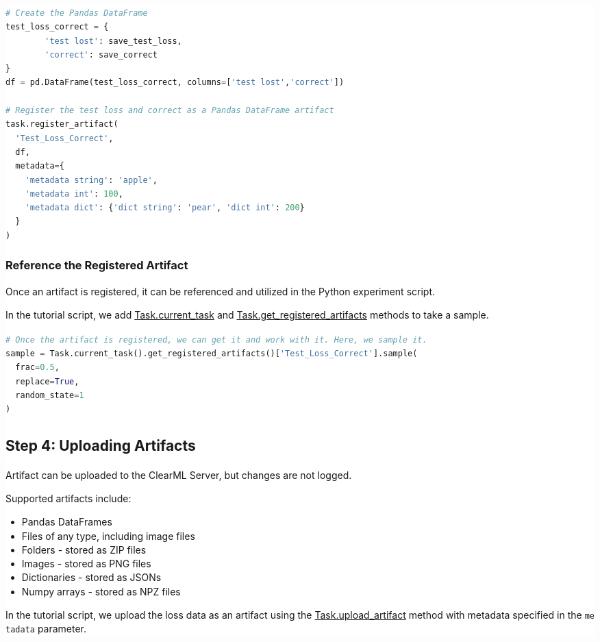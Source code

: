 ```python
# Create the Pandas DataFrame
test_loss_correct = {
        'test lost': save_test_loss,
        'correct': save_correct
}
df = pd.DataFrame(test_loss_correct, columns=['test lost','correct'])
    
# Register the test loss and correct as a Pandas DataFrame artifact
task.register_artifact(
  'Test_Loss_Correct', 
  df, 
  metadata={
    'metadata string': 'apple', 
    'metadata int': 100, 
    'metadata dict': {'dict string': 'pear', 'dict int': 200}
  }
)
```
    
### Reference the Registered Artifact

Once an artifact is registered, it can be referenced and utilized in the Python experiment script.

In the tutorial script, we add [Task.current_task](../../references/sdk/task.md#taskcurrent_task) and 
[Task.get_registered_artifacts](../../references/sdk/task.md#get_registered_artifacts) 
methods to take a sample.

```python
# Once the artifact is registered, we can get it and work with it. Here, we sample it.
sample = Task.current_task().get_registered_artifacts()['Test_Loss_Correct'].sample(
  frac=0.5, 
  replace=True, 
  random_state=1
)
``` 
    
## Step 4: Uploading Artifacts

Artifact can be uploaded to the ClearML Server, but changes are not logged.

Supported artifacts include: 
* Pandas DataFrames
* Files of any type, including image files
* Folders - stored as ZIP files 
* Images - stored as PNG files
* Dictionaries - stored as JSONs
* Numpy arrays - stored as NPZ files

In the tutorial script, we upload the loss data as an artifact using the [Task.upload_artifact](../../references/sdk/task.md#upload_artifact) 
method with metadata specified in the `metadata` parameter.
